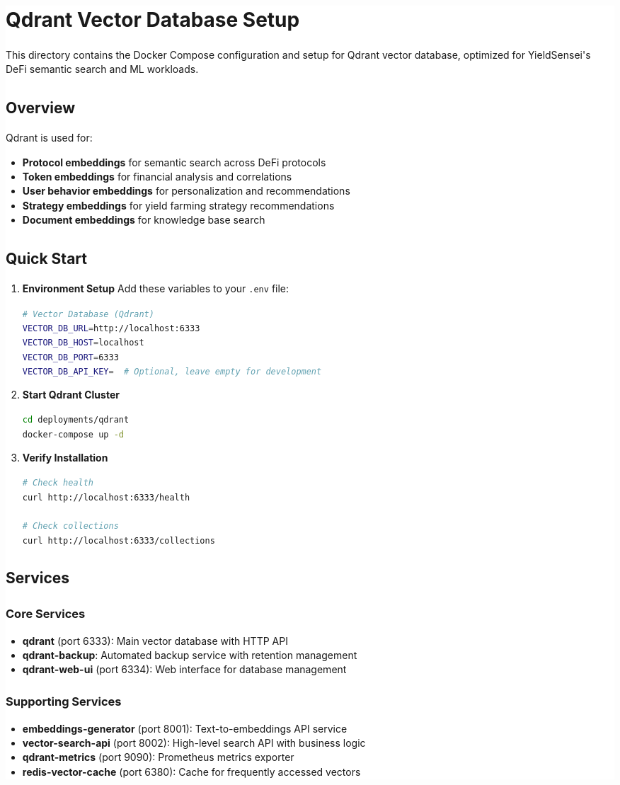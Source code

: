 # Qdrant Vector Database Setup

This directory contains the Docker Compose configuration and setup for Qdrant vector database, optimized for YieldSensei's DeFi semantic search and ML workloads.

## Overview

Qdrant is used for:
- **Protocol embeddings** for semantic search across DeFi protocols
- **Token embeddings** for financial analysis and correlations
- **User behavior embeddings** for personalization and recommendations
- **Strategy embeddings** for yield farming strategy recommendations
- **Document embeddings** for knowledge base search

## Quick Start

1. **Environment Setup**
   Add these variables to your `.env` file:
   ```bash
   # Vector Database (Qdrant)
   VECTOR_DB_URL=http://localhost:6333
   VECTOR_DB_HOST=localhost
   VECTOR_DB_PORT=6333
   VECTOR_DB_API_KEY=  # Optional, leave empty for development
   ```

2. **Start Qdrant Cluster**
   ```bash
   cd deployments/qdrant
   docker-compose up -d
   ```

3. **Verify Installation**
   ```bash
   # Check health
   curl http://localhost:6333/health
   
   # Check collections
   curl http://localhost:6333/collections
   ```

## Services

### Core Services
- **qdrant** (port 6333): Main vector database with HTTP API
- **qdrant-backup**: Automated backup service with retention management
- **qdrant-web-ui** (port 6334): Web interface for database management

### Supporting Services
- **embeddings-generator** (port 8001): Text-to-embeddings API service
- **vector-search-api** (port 8002): High-level search API with business logic
- **qdrant-metrics** (port 9090): Prometheus metrics exporter
- **redis-vector-cache** (port 6380): Cache for frequently accessed vectors
